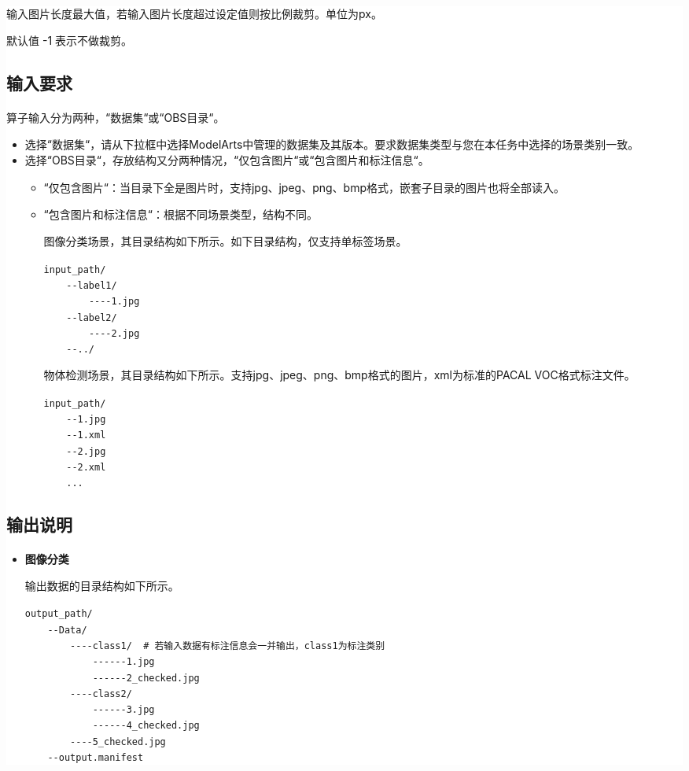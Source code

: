 <td class="cellrowborder" valign="top" width="55.13%" headers="mcps1.2.5.1.4 "><p id="zh-cn_topic_0262111315_p49461873812"><a name="zh-cn_topic_0262111315_p49461873812"></a><a name="zh-cn_topic_0262111315_p49461873812"></a>输入图片长度最大值，若输入图片长度超过设定值则按比例裁剪。单位为px。</p>
<p id="zh-cn_topic_0262111315_p1434343744912"><a name="zh-cn_topic_0262111315_p1434343744912"></a><a name="zh-cn_topic_0262111315_p1434343744912"></a>默认值 -1 表示不做裁剪。</p>
</td>
</tr>
</tbody>
</table>

## 输入要求<a name="zh-cn_topic_0262111315_section1182518553429"></a>

算子输入分为两种，“数据集“或“OBS目录“。

-   选择“数据集“，请从下拉框中选择ModelArts中管理的数据集及其版本。要求数据集类型与您在本任务中选择的场景类别一致。
-   选择“OBS目录“，存放结构又分两种情况，“仅包含图片“或“包含图片和标注信息“。
    -   “仅包含图片“：当目录下全是图片时，支持jpg、jpeg、png、bmp格式，嵌套子目录的图片也将全部读入。
    -   “包含图片和标注信息“：根据不同场景类型，结构不同。

        图像分类场景，其目录结构如下所示。如下目录结构，仅支持单标签场景。

        ```
        input_path/
            --label1/
                ----1.jpg
            --label2/
                ----2.jpg
            --../
        ```

        物体检测场景，其目录结构如下所示。支持jpg、jpeg、png、bmp格式的图片，xml为标准的PACAL VOC格式标注文件。

        ```
        input_path/
            --1.jpg
            --1.xml
            --2.jpg
            --2.xml
            ...
        ```



## 输出说明<a name="zh-cn_topic_0262111315_section615415114430"></a>

-   **图像分类**

    输出数据的目录结构如下所示。

    ```
    output_path/
        --Data/
            ----class1/  # 若输入数据有标注信息会一并输出，class1为标注类别
                ------1.jpg
                ------2_checked.jpg
            ----class2/
                ------3.jpg
                ------4_checked.jpg
            ----5_checked.jpg
        --output.manifest
    ```
